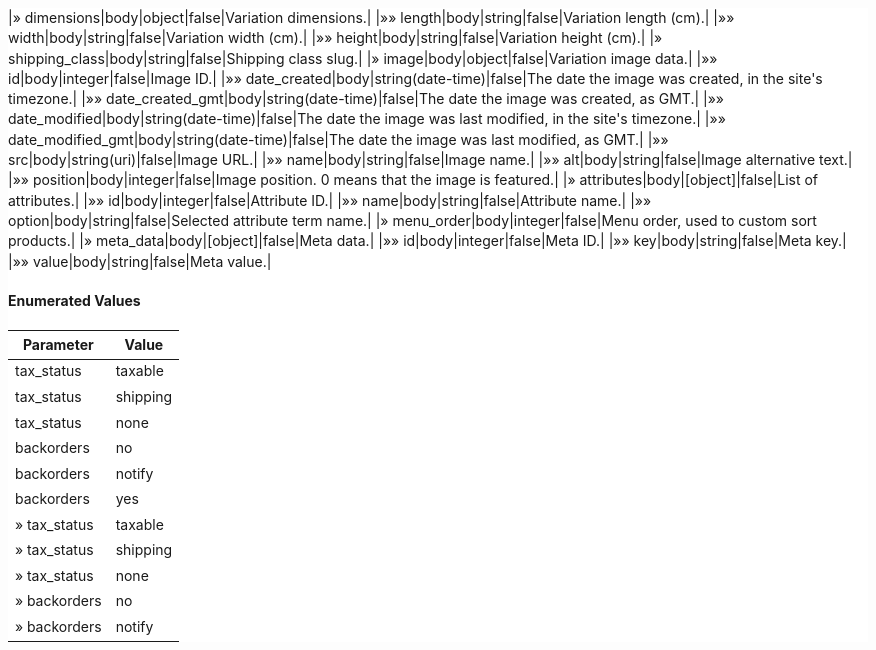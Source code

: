 |» dimensions|body|object|false|Variation dimensions.|
|»» length|body|string|false|Variation length (cm).|
|»» width|body|string|false|Variation width (cm).|
|»» height|body|string|false|Variation height (cm).|
|» shipping_class|body|string|false|Shipping class slug.|
|» image|body|object|false|Variation image data.|
|»» id|body|integer|false|Image ID.|
|»» date_created|body|string(date-time)|false|The date the image was created, in the site's timezone.|
|»» date_created_gmt|body|string(date-time)|false|The date the image was created, as GMT.|
|»» date_modified|body|string(date-time)|false|The date the image was last modified, in the site's timezone.|
|»» date_modified_gmt|body|string(date-time)|false|The date the image was last modified, as GMT.|
|»» src|body|string(uri)|false|Image URL.|
|»» name|body|string|false|Image name.|
|»» alt|body|string|false|Image alternative text.|
|»» position|body|integer|false|Image position. 0 means that the image is featured.|
|» attributes|body|[object]|false|List of attributes.|
|»» id|body|integer|false|Attribute ID.|
|»» name|body|string|false|Attribute name.|
|»» option|body|string|false|Selected attribute term name.|
|» menu_order|body|integer|false|Menu order, used to custom sort products.|
|» meta_data|body|[object]|false|Meta data.|
|»» id|body|integer|false|Meta ID.|
|»» key|body|string|false|Meta key.|
|»» value|body|string|false|Meta value.|

#### Enumerated Values

|Parameter|Value|
|---|---|
|tax_status|taxable|
|tax_status|shipping|
|tax_status|none|
|backorders|no|
|backorders|notify|
|backorders|yes|
|» tax_status|taxable|
|» tax_status|shipping|
|» tax_status|none|
|» backorders|no|
|» backorders|notify|